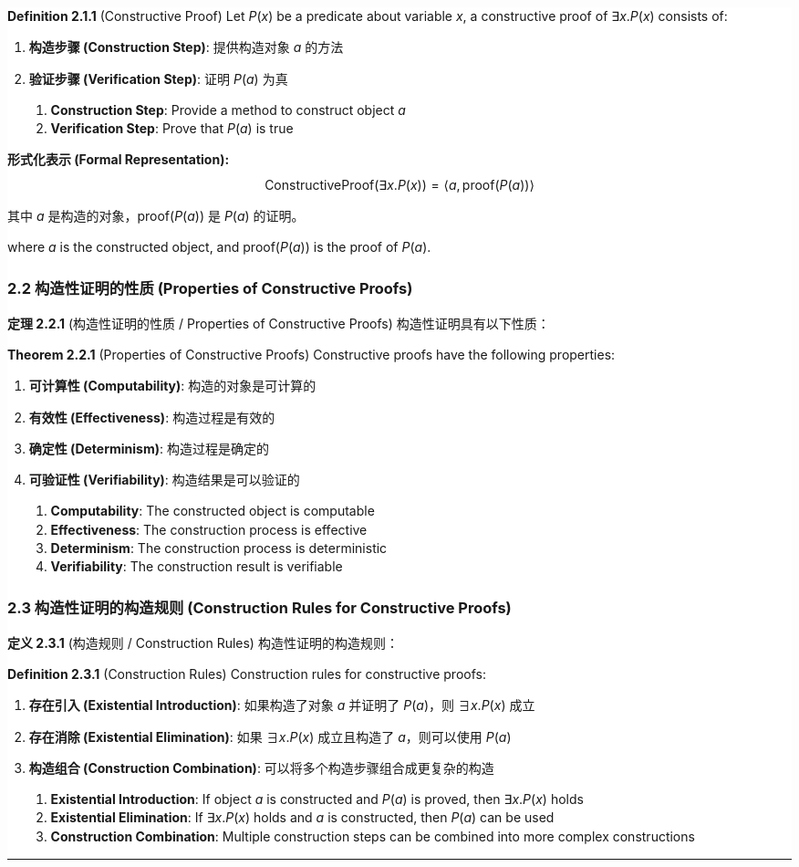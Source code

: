 **Definition 2.1.1** (Constructive Proof)
Let $P(x)$ be a predicate about variable $x$, a constructive proof of $\exists x. P(x)$ consists of:

1. **构造步骤 (Construction Step)**: 提供构造对象 $a$ 的方法
2. **验证步骤 (Verification Step)**: 证明 $P(a)$ 为真

   1. **Construction Step**: Provide a method to construct object $a$
   2. **Verification Step**: Prove that $P(a)$ is true

**形式化表示 (Formal Representation):**
$$\text{ConstructiveProof}(\exists x. P(x)) = \langle a, \text{proof}(P(a)) \rangle$$

其中 $a$ 是构造的对象，$\text{proof}(P(a))$ 是 $P(a)$ 的证明。

where $a$ is the constructed object, and $\text{proof}(P(a))$ is the proof of $P(a)$.

### 2.2 构造性证明的性质 (Properties of Constructive Proofs)

**定理 2.2.1** (构造性证明的性质 / Properties of Constructive Proofs)
构造性证明具有以下性质：

**Theorem 2.2.1** (Properties of Constructive Proofs)
Constructive proofs have the following properties:

1. **可计算性 (Computability)**: 构造的对象是可计算的
2. **有效性 (Effectiveness)**: 构造过程是有效的
3. **确定性 (Determinism)**: 构造过程是确定的
4. **可验证性 (Verifiability)**: 构造结果是可以验证的

   1. **Computability**: The constructed object is computable
   2. **Effectiveness**: The construction process is effective
   3. **Determinism**: The construction process is deterministic
   4. **Verifiability**: The construction result is verifiable

### 2.3 构造性证明的构造规则 (Construction Rules for Constructive Proofs)

**定义 2.3.1** (构造规则 / Construction Rules)
构造性证明的构造规则：

**Definition 2.3.1** (Construction Rules)
Construction rules for constructive proofs:

1. **存在引入 (Existential Introduction)**: 如果构造了对象 $a$ 并证明了 $P(a)$，则 $\exists x. P(x)$ 成立
2. **存在消除 (Existential Elimination)**: 如果 $\exists x. P(x)$ 成立且构造了 $a$，则可以使用 $P(a)$
3. **构造组合 (Construction Combination)**: 可以将多个构造步骤组合成更复杂的构造

   1. **Existential Introduction**: If object $a$ is constructed and $P(a)$ is proved, then $\exists x. P(x)$ holds
   2. **Existential Elimination**: If $\exists x. P(x)$ holds and $a$ is constructed, then $P(a)$ can be used
   3. **Construction Combination**: Multiple construction steps can be combined into more complex constructions

---

